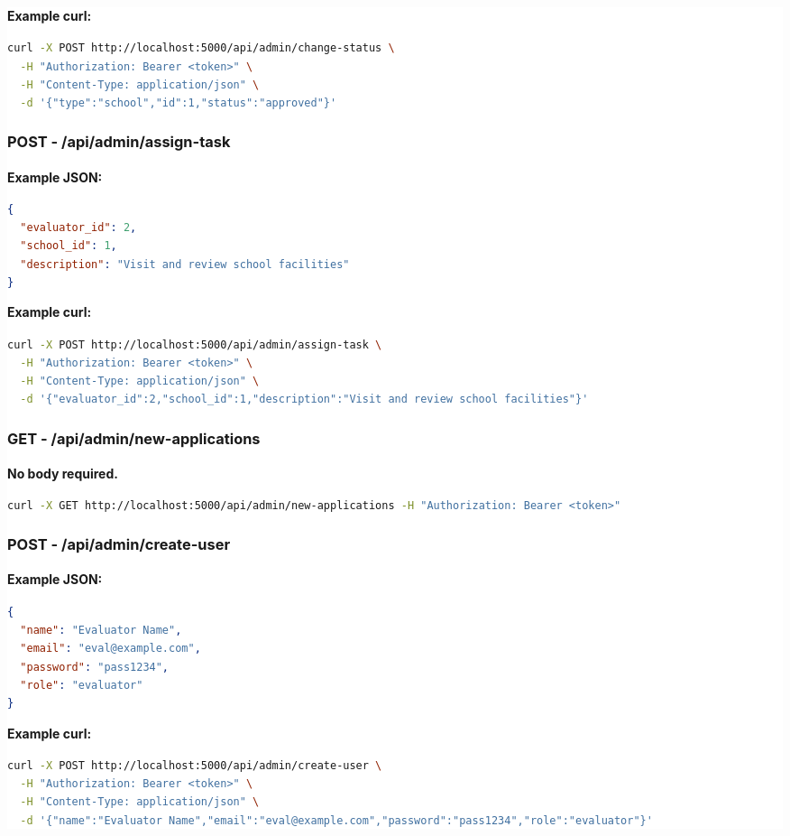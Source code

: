 **Example curl:**

```bash
curl -X POST http://localhost:5000/api/admin/change-status \
  -H "Authorization: Bearer <token>" \
  -H "Content-Type: application/json" \
  -d '{"type":"school","id":1,"status":"approved"}'
```

### POST - /api/admin/assign-task

**Example JSON:**

```json
{
  "evaluator_id": 2,
  "school_id": 1,
  "description": "Visit and review school facilities"
}
```

**Example curl:**

```bash
curl -X POST http://localhost:5000/api/admin/assign-task \
  -H "Authorization: Bearer <token>" \
  -H "Content-Type: application/json" \
  -d '{"evaluator_id":2,"school_id":1,"description":"Visit and review school facilities"}'
```

### GET - /api/admin/new-applications

**No body required.**

```bash
curl -X GET http://localhost:5000/api/admin/new-applications -H "Authorization: Bearer <token>"
```

### POST - /api/admin/create-user

**Example JSON:**

```json
{
  "name": "Evaluator Name",
  "email": "eval@example.com",
  "password": "pass1234",
  "role": "evaluator"
}
```

**Example curl:**

```bash
curl -X POST http://localhost:5000/api/admin/create-user \
  -H "Authorization: Bearer <token>" \
  -H "Content-Type: application/json" \
  -d '{"name":"Evaluator Name","email":"eval@example.com","password":"pass1234","role":"evaluator"}'
```
